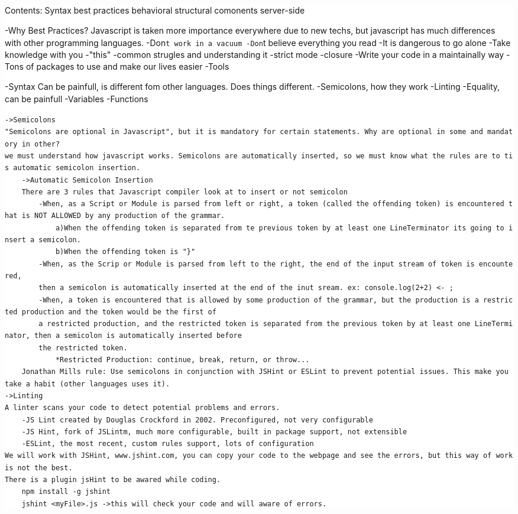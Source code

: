 Contents:
	Syntax best practices
	behavioral
	structural comonents
	server-side	

-Why Best Practices?
	Javascript is taken more importance everywhere due to new techs, but javascript has much differences with other programming languages.
		-Don`t work in a vacuum
		-Don`t believe everything you read
		-It is dangerous to go alone
		-Take knowledge with you
		-"this"
		-common strugles and understanding it
		-strict mode
		-closure
		-Write your code in a maintainally way
		-Tons of packages to use and make our lives easier
		-Tools
		
-Syntax
	Can be painfull, is different fom other languages. Does things different.
	-Semicolons, how they work
	-Linting
	-Equality, can be painfull
	-Variables
	-Functions
	
	->Semicolons
	"Semicolons are optional in Javascript", but it is mandatory for certain statements. Why are optional in some and mandatory in other?
	we must understand how javascript works. Semicolons are automatically inserted, so we must know what the rules are to tis automatic semicolon insertion.
		->Automatic Semicolon Insertion
		There are 3 rules that Javascript compiler look at to insert or not semicolon
			-When, as a Script or Module is parsed from left or right, a token (called the offending token) is encountered that is NOT ALLOWED by any production of the grammar.
				a)When the offending token is separated from te previous token by at least one LineTerminator its going to insert a semicolon.
				b)When the offending token is "}"
			-When, as the Scrip or Module is parsed from left to the right, the end of the input stream of token is encountered,
			then a semicolon is automatically inserted at the end of the inut sream. ex: console.log(2+2) <- ;
			-When, a token is encountered that is allowed by some production of the grammar, but the production is a restricted production and the token would be the first of 
			a restricted production, and the restricted token is separated from the previous token by at least one LineTerminator, then a semicolon is automatically inserted before
			the restricted token.
				*Restricted Production: continue, break, return, or throw...
		Jonathan Mills rule: Use semicolons in conjunction with JSHint or ESLint to prevent potential issues. This make you take a habit (other languages uses it).
	->Linting
	A linter scans your code to detect potential problems and errors.
		-JS Lint created by Douglas Crockford in 2002. Preconfigured, not very configurable
		-JS Hint, fork of JSLintm, much more configurable, built in package support, not extensible
		-ESLint, the most recent, custom rules support, lots of configuration
	We will work with JSHint, www.jshint.com, you can copy your code to the webpage and see the errors, but this way of work is not the best. 
	There is a plugin jsHint to be awared while coding.
		npm install -g jshint
		jshint <myFile>.js ->this will check your code and will aware of errors.
		